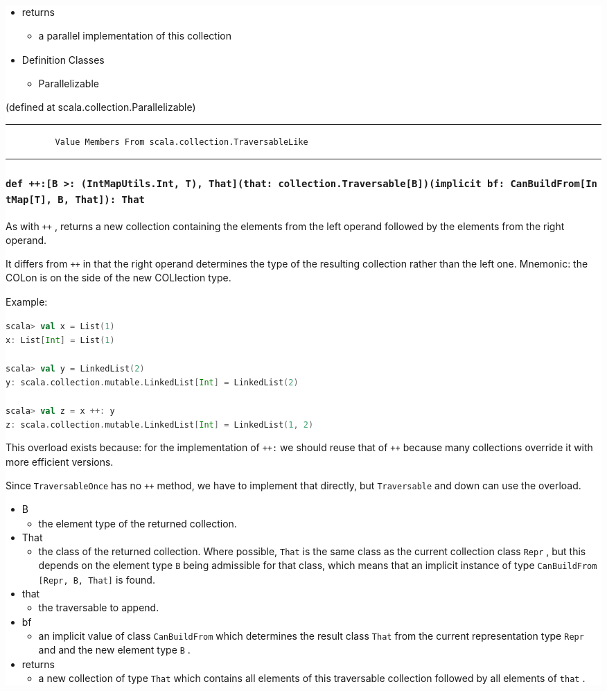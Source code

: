 * returns
  * a parallel implementation of this collection

* Definition Classes
  * Parallelizable

(defined at scala.collection.Parallelizable)


--------------------------------------------------------------------------------
              Value Members From scala.collection.TraversableLike
--------------------------------------------------------------------------------


### `def ++:[B >: (IntMapUtils.Int, T), That](that: collection.Traversable[B])(implicit bf: CanBuildFrom[IntMap[T], B, That]): That` ###

As with `++` , returns a new collection containing the elements from the left
operand followed by the elements from the right operand.

It differs from `++` in that the right operand determines the type of the
resulting collection rather than the left one. Mnemonic: the COLon is on the
side of the new COLlection type.

Example:

```scala
scala> val x = List(1)
x: List[Int] = List(1)

scala> val y = LinkedList(2)
y: scala.collection.mutable.LinkedList[Int] = LinkedList(2)

scala> val z = x ++: y
z: scala.collection.mutable.LinkedList[Int] = LinkedList(1, 2)
```

This overload exists because: for the implementation of `++:` we should reuse
that of `++` because many collections override it with more efficient versions.

Since `TraversableOnce` has no `++` method, we have to implement that directly,
but `Traversable` and down can use the overload.

* B
  * the element type of the returned collection.
* That
  * the class of the returned collection. Where possible, `That` is the same
    class as the current collection class `Repr` , but this depends on the
    element type `B` being admissible for that class, which means that an
    implicit instance of type `CanBuildFrom[Repr, B, That]` is found.
* that
  * the traversable to append.
* bf
  * an implicit value of class `CanBuildFrom` which determines the result class
     `That` from the current representation type `Repr` and and the new element
    type `B` .
* returns
  * a new collection of type `That` which contains all elements of this
    traversable collection followed by all elements of `that` .
